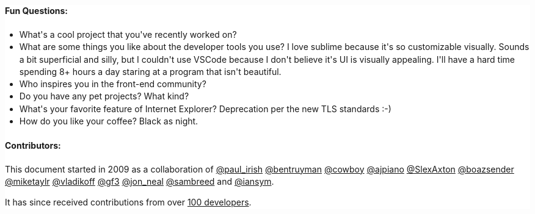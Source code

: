 
#### Fun Questions:

* What's a cool project that you've recently worked on?
* What are some things you like about the developer tools you use?
I love sublime because it's so customizable visually. Sounds a bit superficial and silly, but I couldn't use VSCode because I don't believe it's UI is visually appealing. I'll have a hard time spending 8+ hours a day staring at a program that isn't beautiful. 
* Who inspires you in the front-end community?
* Do you have any pet projects? What kind?
* What's your favorite feature of Internet Explorer?
Deprecation per the new TLS standards :-)
* How do you like your coffee?
Black as night.


#### Contributors:

This document started in 2009 as a collaboration of [@paul_irish](https://twitter.com/paul_irish) [@bentruyman](https://twitter.com/bentruyman) [@cowboy](https://twitter.com/cowboy) [@ajpiano](https://twitter.com/ajpiano)  [@SlexAxton](https://twitter.com/slexaxton) [@boazsender](https://twitter.com/boazsender) [@miketaylr](https://twitter.com/miketaylr) [@vladikoff](https://twitter.com/vladikoff) [@gf3](https://twitter.com/gf3) [@jon_neal](https://twitter.com/jon_neal) [@sambreed](https://twitter.com/sambreed) and [@iansym](https://twitter.com/iansym).

It has since received contributions from over [100 developers](https://github.com/h5bp/Front-end-Developer-Interview-Questions/graphs/contributors).
